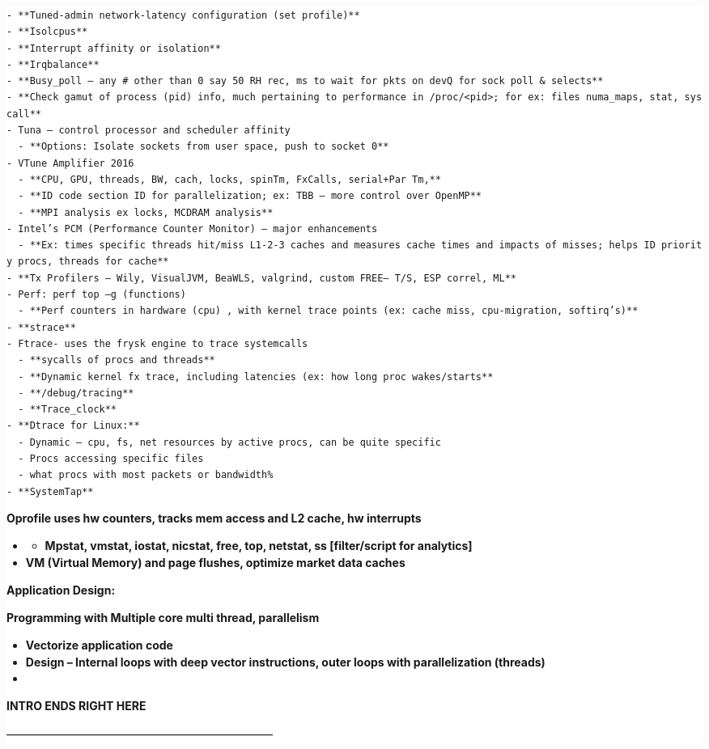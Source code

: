     - **Tuned-admin network-latency configuration (set profile)**
    - **Isolcpus**
    - **Interrupt affinity or isolation**
    - **Irqbalance**
    - **Busy_poll — any # other than 0 say 50 RH rec, ms to wait for pkts on devQ for sock poll & selects**
    - **Check gamut of process (pid) info, much pertaining to performance in /proc/<pid>; for ex: files numa_maps, stat, syscall**
    - Tuna – control processor and scheduler affinity
      - **Options: Isolate sockets from user space, push to socket 0**
    - VTune Amplifier 2016
      - **CPU, GPU, threads, BW, cach, locks, spinTm, FxCalls, serial+Par Tm,**
      - **ID code section ID for parallelization; ex: TBB – more control over OpenMP**
      - **MPI analysis ex locks, MCDRAM analysis**
    - Intel’s PCM (Performance Counter Monitor) – major enhancements
      - **Ex: times specific threads hit/miss L1-2-3 caches and measures cache times and impacts of misses; helps ID priority procs, threads for cache**
    - **Tx Profilers – Wily, VisualJVM, BeaWLS, valgrind, custom FREE– T/S, ESP correl, ML**
    - Perf: perf top –g (functions)
      - **Perf counters in hardware (cpu) , with kernel trace points (ex: cache miss, cpu-migration, softirq’s)**
    - **strace**
    - Ftrace- uses the frysk engine to trace systemcalls
      - **sycalls of procs and threads**
      - **Dynamic kernel fx trace, including latencies (ex: how long proc wakes/starts**
      - **/debug/tracing**
      - **Trace_clock**
    - **Dtrace for Linux:**
      - Dynamic – cpu, fs, net resources by active procs, can be quite specific
      - Procs accessing specific files
      - what procs with most packets or bandwidth%
    - **SystemTap**        

 

  **Oprofile uses hw counters, tracks mem access and L2 cache, hw interrupts**

- - **Mpstat, vmstat, iostat, nicstat, free, top, netstat, ss [filter/script for analytics]**
- **VM (Virtual Memory) and page flushes, optimize market data caches**

**Application Design:**

 **Programming with Multiple core multi thread, parallelism**

- **Vectorize application code**
- **Design – Internal loops with deep vector instructions, outer loops with parallelization (threads)**
- 

 

 

 

**INTRO ENDS RIGHT HERE**

———————————————————————–

